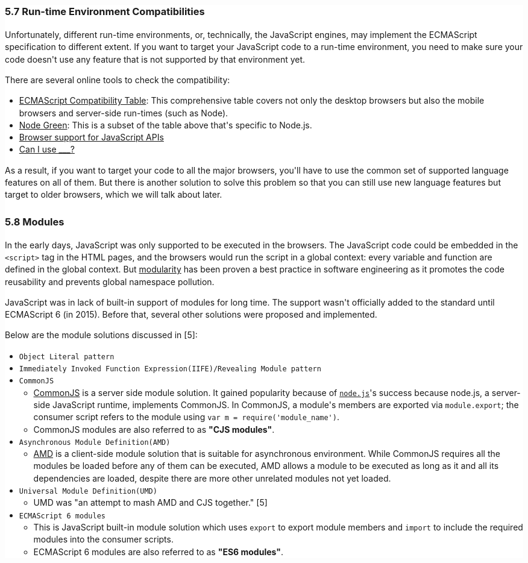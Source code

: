 ### 5.7 Run-time Environment Compatibilities

Unfortunately, different run-time environments, or, technically, the JavaScript engines, may implement the ECMAScript specification to different extent. If you want to target your JavaScript code to a run-time environment, you need to make sure your code doesn't use any feature that is not supported by that environment yet.

There are several online tools to check the compatibility:

- [ECMAScript Compatibility Table](http://kangax.github.io/compat-table/es6/): This comprehensive table covers not only the desktop browsers but also the mobile browsers and server-side run-times (such as Node).
- [Node Green](https://node.green/): This is a subset of the table above that's specific to Node.js.
- [Browser support for JavaScript APIs](https://developer.mozilla.org/en-US/Add-ons/WebExtensions/Browser_support_for_JavaScript_APIs)
- [Can I use ___?](https://caniuse.com/#home)

As a result, if you want to target your code to all the major browsers, you'll have to use the common set of supported language features on all of them. But there is another solution to solve this problem so that you can still use new language features but target to older browsers, which we will talk about later.

### 5.8 Modules

In the early days, JavaScript was only supported to be executed in the browsers. The JavaScript code could be embedded in the `<script>` tag in the HTML pages, and the browsers would run the script in a global context: every variable and function are defined in the global context. But [modularity](https://en.wikipedia.org/wiki/Modular_programming) has been proven a best practice in software engineering as it promotes the code reusability and prevents global namespace pollution.

JavaScript was in lack of built-in support of modules for long time. The support wasn't officially added to the standard until ECMAScript 6 (in 2015). Before that, several other solutions were proposed and implemented.

Below are the module solutions discussed in [5]:

- `Object Literal pattern`
- `Immediately Invoked Function Expression(IIFE)/Revealing Module pattern`
- `CommonJS`
  - [CommonJS](http://www.commonjs.org/) is a server side module solution. It gained popularity because of [`node.js`](https://nodejs.org)'s success because node.js, a server-side JavaScript runtime, implements CommonJS. In CommonJS, a module's members are exported via `module.export`; the consumer script refers to the module using `var m = require('module_name')`.
  - CommonJS modules are also referred to as **"CJS modules"**.
- `Asynchronous Module Definition(AMD)`
  - [AMD](https://github.com/amdjs/amdjs-api) is a client-side module solution that is suitable for asynchronous environment. While CommonJS requires all the modules be loaded before any of them can be executed, AMD allows a module to be executed as long as it and all its dependencies are loaded, despite there are more other unrelated modules not yet loaded.
- `Universal Module Definition(UMD)`
  - UMD was "an attempt to mash AMD and CJS together." [5]
- `ECMAScript 6 modules`
  - This is JavaScript built-in module solution which uses `export` to export module members and `import` to include the required modules into the consumer scripts.
  - ECMAScript 6 modules are also referred to as **"ES6 modules"**.
